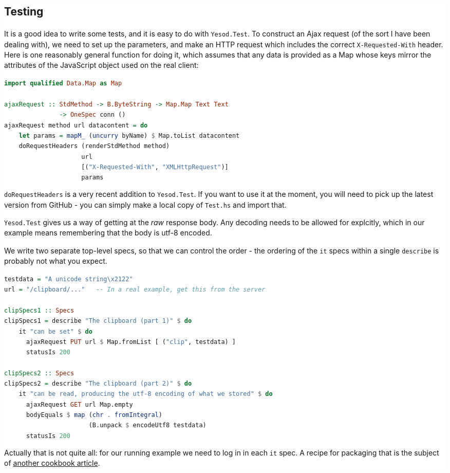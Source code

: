 ## Testing

It is a good idea to write some tests, and it is easy to do with `Yesod.Test`.
To construct an Ajax request (of the sort I have been dealing with), we need
to set up the parameters, and make an HTTP request which includes the correct
`X-Requested-With` header.  Here is one reasonably general function for doing
it, which assumes that any data is provided as a Map whose keys mirror the
attributes of the JavaScript object used on the real client:

```haskell
import qualified Data.Map as Map

ajaxRequest :: StdMethod -> B.ByteString -> Map.Map Text Text
               -> OneSpec conn ()
ajaxRequest method url datacontent = do
    let params = mapM_ (uncurry byName) $ Map.toList datacontent
    doRequestHeaders (renderStdMethod method)
                     url
                     [("X-Requested-With", "XMLHttpRequest")]
                     params
```

`doRequestHeaders` is a very recent addition to `Yesod.Test`.  If you want to
use it at the moment, you will need to pick up the latest version from
GitHub - you can simply make a local copy of `Test.hs` and import that.

`Yesod.Test` gives us a way of getting at the *raw* response body.  Any
decoding needs to be allowed for explcitly, which in our example means
remembering that the body is utf-8 encoded.

We write two separate top-level specs, so that we can control the
order - the ordering of the `it` specs within a single `describe` is
probably not what you expect.

```haskell
testdata = "A unicode string\x2122"
url = "/clipboard/..."   -- In a real example, get this from the server

clipSpecs1 :: Specs
clipSpecs1 = describe "The clipboard (part 1)" $ do
    it "can be set" $ do
      ajaxRequest PUT url $ Map.fromList [ ("clip", testdata) ]
      statusIs 200

clipSpecs2 :: Specs
clipSpecs2 = describe "The clipboard (part 2)" $ do
    it "can be read, producing the utf-8 encoding of what we stored" $ do
      ajaxRequest GET url Map.empty
      bodyEquals $ map (chr . fromIntegral)
                       (B.unpack $ encodeUtf8 testdata)
      statusIs 200
```

Actually that is not quite all: for our running example we need to log in in
each `it` spec.  A recipe for packaging that is the subject of
[another cookbook article](https://github.com/yesodweb/yesod-cookbook/blob/master/cookbook/Performing-Authentication-during-Testing.md).
